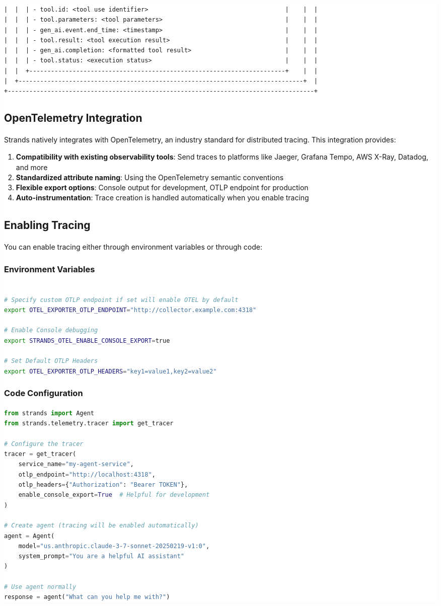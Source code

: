 ```
|  |  | - tool.id: <tool use identifier>                                      |    |  |
|  |  | - tool.parameters: <tool parameters>                                  |    |  |
|  |  | - gen_ai.event.end_time: <timestamp>                                  |    |  |
|  |  | - tool.result: <tool execution result>                                |    |  |
|  |  | - gen_ai.completion: <formatted tool result>                          |    |  |
|  |  | - tool.status: <execution status>                                     |    |  |
|  |  +-----------------------------------------------------------------------+    |  |
|  +-------------------------------------------------------------------------------+  |
+-------------------------------------------------------------------------------------+
```

## OpenTelemetry Integration

Strands natively integrates with OpenTelemetry, an industry standard for distributed tracing. This integration provides:

1. **Compatibility with existing observability tools**: Send traces to platforms like Jaeger, Grafana Tempo, AWS X-Ray, Datadog, and more
2. **Standardized attribute naming**: Using the OpenTelemetry semantic conventions
3. **Flexible export options**: Console output for development, OTLP endpoint for production
4. **Auto-instrumentation**: Trace creation is handled automatically when you enable tracing

## Enabling Tracing

You can enable tracing either through environment variables or through code:

### Environment Variables

```bash

# Specify custom OTLP endpoint if set will enable OTEL by default
export OTEL_EXPORTER_OTLP_ENDPOINT="http://collector.example.com:4318"

# Enable Console debugging
export STRANDS_OTEL_ENABLE_CONSOLE_EXPORT=true

# Set Default OTLP Headers
export OTEL_EXPORTER_OTLP_HEADERS="key1=value1,key2=value2"

```

### Code Configuration

```python
from strands import Agent
from strands.telemetry.tracer import get_tracer

# Configure the tracer
tracer = get_tracer(
    service_name="my-agent-service",
    otlp_endpoint="http://localhost:4318",
    otlp_headers={"Authorization": "Bearer TOKEN"},
    enable_console_export=True  # Helpful for development
)

# Create agent (tracing will be enabled automatically)
agent = Agent(
    model="us.anthropic.claude-3-7-sonnet-20250219-v1:0",
    system_prompt="You are a helpful AI assistant"
)

# Use agent normally
response = agent("What can you help me with?")
```
